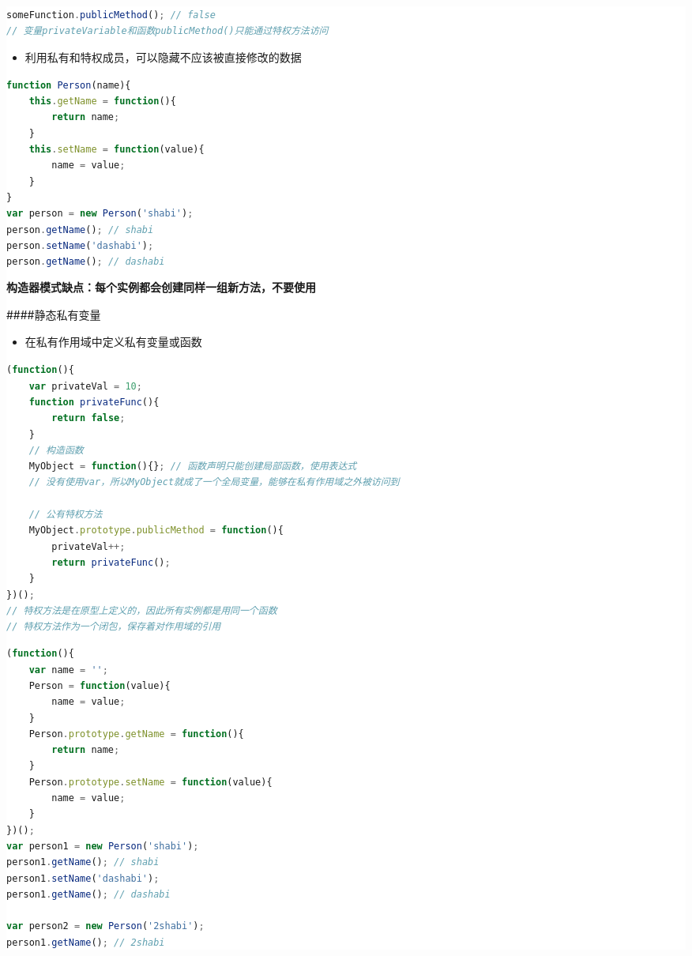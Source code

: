 ```js
someFunction.publicMethod(); // false
// 变量privateVariable和函数publicMethod()只能通过特权方法访问
```

- 利用私有和特权成员，可以隐藏不应该被直接修改的数据

```js
function Person(name){
	this.getName = function(){
		return name;
	}
	this.setName = function(value){
		name = value;
	}
}
var person = new Person('shabi');
person.getName(); // shabi
person.setName('dashabi');
person.getName(); // dashabi
```

**构造器模式缺点：每个实例都会创建同样一组新方法，不要使用**


####静态私有变量

- 在私有作用域中定义私有变量或函数

```js
(function(){
	var privateVal = 10;
	function privateFunc(){
		return false;
	}
	// 构造函数
	MyObject = function(){}; // 函数声明只能创建局部函数，使用表达式
	// 没有使用var，所以MyObject就成了一个全局变量，能够在私有作用域之外被访问到

	// 公有特权方法
	MyObject.prototype.publicMethod = function(){
		privateVal++;
		return privateFunc();
	}
})();
// 特权方法是在原型上定义的，因此所有实例都是用同一个函数
// 特权方法作为一个闭包，保存着对作用域的引用
```

```js
(function(){
	var name = '';
	Person = function(value){
		name = value;
	}
	Person.prototype.getName = function(){
		return name;
	}
	Person.prototype.setName = function(value){
		name = value;
	}
})();
var person1 = new Person('shabi');
person1.getName(); // shabi
person1.setName('dashabi');
person1.getName(); // dashabi

var person2 = new Person('2shabi');
person1.getName(); // 2shabi
```